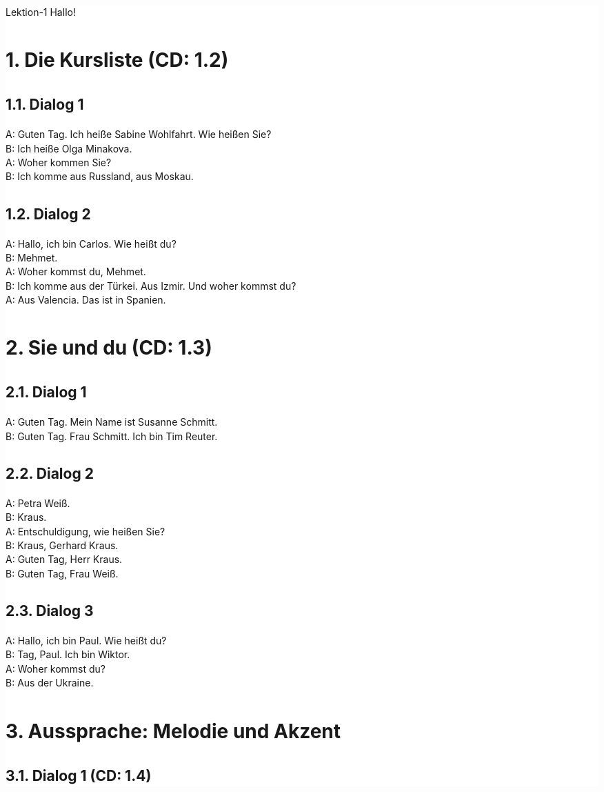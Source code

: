 <section id="title">Lektion-1 Hallo!</section>

# 1. Die Kursliste (CD: 1.2)

## 1.1. Dialog 1

A: Guten Tag. Ich heiße Sabine Wohlfahrt. Wie heißen Sie? <br/>
B: Ich heiße Olga Minakova. <br/>
A: Woher kommen Sie? <br/>
B: Ich komme aus Russland, aus Moskau. <br/>

## 1.2. Dialog 2

A: Hallo, ich bin Carlos. Wie heißt du? <br/>
B: Mehmet. <br/>
A: Woher kommst du, Mehmet. <br/>
B: Ich komme aus der Türkei. Aus Izmir. Und woher kommst du? <br/>
A: Aus Valencia. Das ist in Spanien. <br/>

# 2. Sie und du (CD: 1.3)

## 2.1. Dialog 1

A: Guten Tag. Mein Name ist Susanne Schmitt. <br/>
B: Guten Tag. Frau Schmitt. Ich bin Tim Reuter. <br/>

## 2.2. Dialog 2

A: Petra Weiß. <br/>
B: Kraus. <br/>
A: Entschuldigung, wie heißen Sie? <br/>
B: Kraus, Gerhard Kraus. <br/>
A: Guten Tag, Herr Kraus. <br/>
B: Guten Tag, Frau Weiß. <br/>

## 2.3. Dialog 3

A: Hallo, ich bin Paul. Wie heißt du? <br/>
B: Tag, Paul. Ich bin Wiktor. <br/>
A: Woher kommst du? <br/>
B: Aus der Ukraine. <br/>

# 3. Aussprache: Melodie und Akzent 

## 3.1. Dialog 1 (CD: 1.4)
